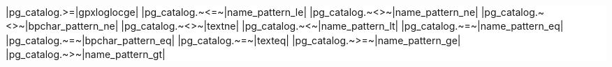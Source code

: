 |pg\_catalog.\>=|gpxloglocge|
|pg\_catalog.~<=~|name\_pattern\_le|
|pg\_catalog.~<\>~|name\_pattern\_ne|
|pg\_catalog.~<\>~|bpchar\_pattern\_ne|
|pg\_catalog.~<\>~|textne|
|pg\_catalog.~<~|name\_pattern\_lt|
|pg\_catalog.~=~|name\_pattern\_eq|
|pg\_catalog.~=~|bpchar\_pattern\_eq|
|pg\_catalog.~=~|texteq|
|pg\_catalog.~\>=~|name\_pattern\_ge|
|pg\_catalog.~\>~|name\_pattern\_gt|

